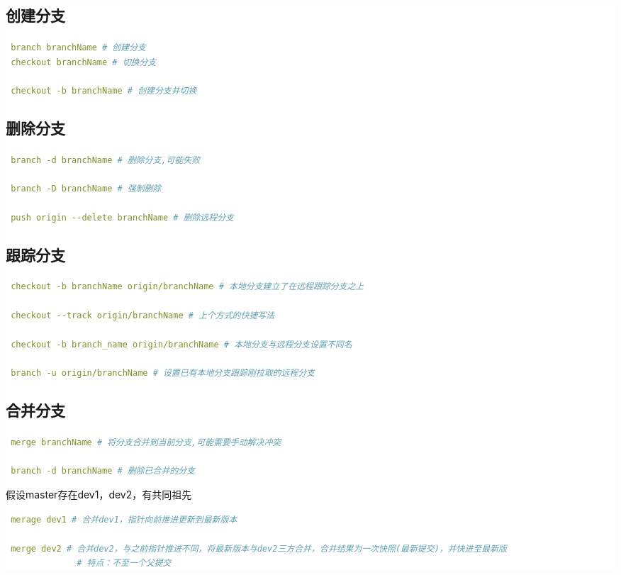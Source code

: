 

## 创建分支

```yml
 branch branchName # 创建分支
 checkout branchName # 切换分支

 checkout -b branchName # 创建分支并切换
```



## 删除分支

```yml
 branch -d branchName # 删除分支,可能失败

 branch -D branchName # 强制删除

 push origin --delete branchName # 删除远程分支
```



## 跟踪分支

```yml
 checkout -b branchName origin/branchName # 本地分支建立了在远程跟踪分支之上

 checkout --track origin/branchName # 上个方式的快捷写法

 checkout -b branch_name origin/branchName # 本地分支与远程分支设置不同名

 branch -u origin/branchName # 设置已有本地分支跟踪刚拉取的远程分支
```



## 合并分支

```yml
 merge branchName # 将分支合并到当前分支,可能需要手动解决冲突

 branch -d branchName # 删除已合并的分支
```

假设master存在dev1，dev2，有共同祖先

```yml
 merage dev1 # 合并dev1，指针向前推进更新到最新版本

 merge dev2 # 合并dev2，与之前指针推进不同，将最新版本与dev2三方合并，合并结果为一次快照(最新提交)，并快进至最新版
			  # 特点：不至一个父提交
```

